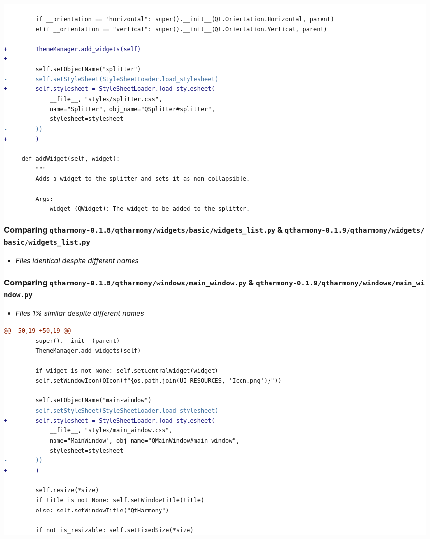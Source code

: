 ```diff
 
         if __orientation == "horizontal": super().__init__(Qt.Orientation.Horizontal, parent)
         elif __orientation == "vertical": super().__init__(Qt.Orientation.Vertical, parent)
 
+        ThemeManager.add_widgets(self)
+
         self.setObjectName("splitter")
-        self.setStyleSheet(StyleSheetLoader.load_stylesheet(
+        self.stylesheet = StyleSheetLoader.load_stylesheet(
             __file__, "styles/splitter.css", 
             name="Splitter", obj_name="QSplitter#splitter",
             stylesheet=stylesheet
-        ))
+        )
 
     def addWidget(self, widget):
         """
         Adds a widget to the splitter and sets it as non-collapsible.
 
         Args:
             widget (QWidget): The widget to be added to the splitter.
```

### Comparing `qtharmony-0.1.8/qtharmony/widgets/basic/widgets_list.py` & `qtharmony-0.1.9/qtharmony/widgets/basic/widgets_list.py`

 * *Files identical despite different names*

### Comparing `qtharmony-0.1.8/qtharmony/windows/main_window.py` & `qtharmony-0.1.9/qtharmony/windows/main_window.py`

 * *Files 1% similar despite different names*

```diff
@@ -50,19 +50,19 @@
         super().__init__(parent)
         ThemeManager.add_widgets(self)
 
         if widget is not None: self.setCentralWidget(widget)
         self.setWindowIcon(QIcon(f"{os.path.join(UI_RESOURCES, 'Icon.png')}"))
         
         self.setObjectName("main-window")
-        self.setStyleSheet(StyleSheetLoader.load_stylesheet(
+        self.stylesheet = StyleSheetLoader.load_stylesheet(
             __file__, "styles/main_window.css", 
             name="MainWindow", obj_name="QMainWindow#main-window",
             stylesheet=stylesheet
-        ))
+        )
 
         self.resize(*size)
         if title is not None: self.setWindowTitle(title)
         else: self.setWindowTitle("QtHarmony")
 
         if not is_resizable: self.setFixedSize(*size)
```
